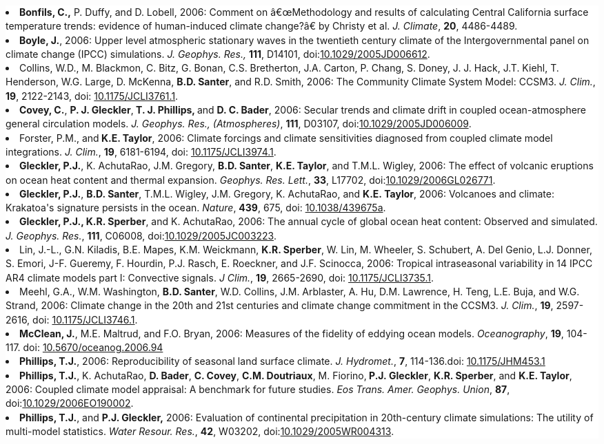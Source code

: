 <li><strong>Bonfils, C.,</strong> P. Duffy, and D. Lobell, 2006: Comment on â€œMethodology and results of calculating Central California surface temperature trends: evidence of human-induced climate change?â€ by Christy et al. <em>J. Climate</em>, <strong>20</strong>, 4486-4489<em>.</em></li>
<li><strong>Boyle, J.</strong>, 2006: Upper level atmospheric stationary waves in the twentieth century climate of the Intergovernmental panel on climate change (IPCC) simulations. <em>J.&nbsp;Geophys. Res., </em><strong>111</strong>, D14101, doi:<a target="_blank" class="external-link" href="http://dx.doi.org/10.1029/2005JD006612" rel="nofollow">10.1029/2005JD006612</a>.</li>
<li>Collins, W.D., M. Blackmon, C. Bitz, G. Bonan, C.S. Bretherton, J.A. Carton, P. Chang, S. Doney, J. J. Hack, J.T. Kiehl, T. Henderson, W.G. Large, D. McKenna, <strong>B.D. Santer</strong>, and R.D. Smith, 2006: The Community Climate System Model: CCSM3. <em>J. Clim.</em>, <strong>19</strong>, 2122-2143, doi: <a target="_blank" class="external-link" href="http://dx.doi.org/10.1175/JCLI3761.1" rel="nofollow">10.1175/JCLI3761.1</a>.</li>
<li><strong>Covey, C.</strong>, <strong>P. J. Gleckler</strong>,<strong> T. J. Phillips, </strong>and <strong>D. C. Bader</strong>, 2006: Secular trends and climate drift in coupled ocean-atmosphere general circulation models. <em>J. Geophys. Res., (Atmospheres)</em>, <strong>111</strong>, D03107, doi:<a target="_blank" class="external-link" href="http://dx.doi.org/10.1029/2005JD006009" rel="nofollow">10.1029/2005JD006009</a>.</li>
<li>Forster, P.M., and<strong> K.E. Taylor</strong>, 2006: Climate forcings and climate sensitivities diagnosed from coupled climate model integrations. <em>J. Clim.</em>, <strong> 19</strong>, 6181-6194, doi: <a target="_blank" class="external-link" href="http://dx.doi.org/10.1175/JCLI3974.1" rel="nofollow">10.1175/JCLI3974.1</a>.</li>
<li><strong>Gleckler, P.J.</strong>, K. AchutaRao, J.M. Gregory, <strong>B.D. Santer</strong>, <strong>K.E. Taylor</strong>, and T.M.L.&nbsp;Wigley, 2006: The effect of volcanic eruptions on ocean heat content and thermal expansion. <em>Geophys. Res. Lett.</em>, <strong>33</strong>, L17702, doi:<a target="_blank" class="external-link" href="http://dx.doi.org/10.1029/2006GL026771" rel="nofollow">10.1029/2006GL026771</a>.</li>
<li><strong>Gleckler, P.J.</strong>, <strong>B.D. Santer</strong>, T.M.L. Wigley, J.M. Gregory, K. AchutaRao, and <strong>K.E.&nbsp;Taylor</strong>, 2006: Volcanoes and climate: Krakatoa's signature persists in the ocean. <em>Nature</em>, <strong>439</strong>, 675, doi: <a target="_blank" class="external-link" href="http://dx.doi.org/10.1038/439675a" rel="nofollow">10.1038/439675a</a>.</li>
<li><strong>Gleckler, P.J., K.R. Sperber</strong>, and K. AchutaRao, 2006: The annual cycle of global ocean heat content: Observed and simulated. <em>J. Geophys. Res.</em>, <strong>111</strong>, C06008, doi:<a target="_blank" class="external-link" href="http://dx.doi.org/10.1029/2005JC003223" rel="nofollow">10.1029/2005JC003223</a>.</li>
<li>Lin, J.-L., G.N. Kiladis, B.E. Mapes, K.M. Weickmann, <strong>K.R. Sperber</strong>, W. Lin, M. Wheeler, S. Schubert, A. Del Genio, L.J. Donner, S. Emori, J-F. Gueremy, F. Hourdin, P.J. Rasch, E. Roeckner, and J.F. Scinocca, 2006: Tropical intraseasonal variability in 14 IPCC AR4 climate models part I: Convective signals. <em>J Clim.</em>, <strong>19</strong>, 2665-2690, doi: <a target="_blank" class="external-link" href="http://dx.doi.org/10.1175/JCLI3735.1" rel="nofollow">10.1175/JCLI3735.1</a>.</li>
<li>Meehl, G.A., W.M. Washington, <strong>B.D. Santer</strong>, W.D. Collins, J.M. Arblaster, A. Hu, D.M.&nbsp;Lawrence, H. Teng, L.E. Buja, and W.G. Strand, 2006: Climate change in the 20th and 21st centuries and climate change commitment in the CCSM3. <em>J. Clim.</em>, <strong>19</strong>, 2597-2616, doi: <a target="_blank" class="external-link" href="http://dx.doi.org/10.1175/JCLI3746.1" rel="nofollow">10.1175/JCLI3746.1</a>.</li>
<li><strong>McClean, J.</strong>, M.E. Maltrud, and F.O. Bryan, 2006: Measures of the fidelity of eddying ocean models. <em>Oceanography</em>, <strong>19</strong>, 104-117. doi: <a target="_blank" class="external-link" href="http://dx.doi.org/10.5670/oceanog.2006.94" rel="nofollow">10.5670/oceanog.2006.94</a></li>
<li><strong>Phillips, T.J.</strong>, 2006: Reproducibility of seasonal land surface climate. <em>J. Hydromet.</em>, <strong>7</strong>, 114-136.doi: <a target="_blank" class="external-link" href="http://dx.doi.org/10.1175/JHM453.1" rel="nofollow">10.1175/JHM453.1</a></li>
<li><strong>Phillips, T.J.</strong>, K. AchutaRao, <strong>D. Bader</strong>, <strong>C. Covey</strong>, <strong>C.M. Doutriaux</strong>, M. Fiorino,<strong> P.J.&nbsp;Gleckler</strong>, <strong>K.R. Sperber</strong>, and <strong>K.E. Taylor</strong>, 2006: Coupled climate model appraisal: A benchmark for future studies.<em> Eos Trans. Amer. Geophys. Union</em>, <strong>87</strong>, doi:<a target="_blank" class="external-link" href="http://dx.doi.org/10.1029/2006EO190002" rel="nofollow">10.1029/2006EO190002</a>.</li>
<li><strong>Phillips, T.J.</strong>, and <strong>P.J. Gleckler,</strong> 2006: Evaluation of continental precipitation in 20th-century climate simulations: The utility of multi-model statistics. <em>Water Resour. Res.</em>, <strong>42</strong>, W03202, doi:<a target="_blank" class="external-link" href="http://dx.doi.org/10.1029/2005WR004313" rel="nofollow">10.1029/2005WR004313</a>.</li>